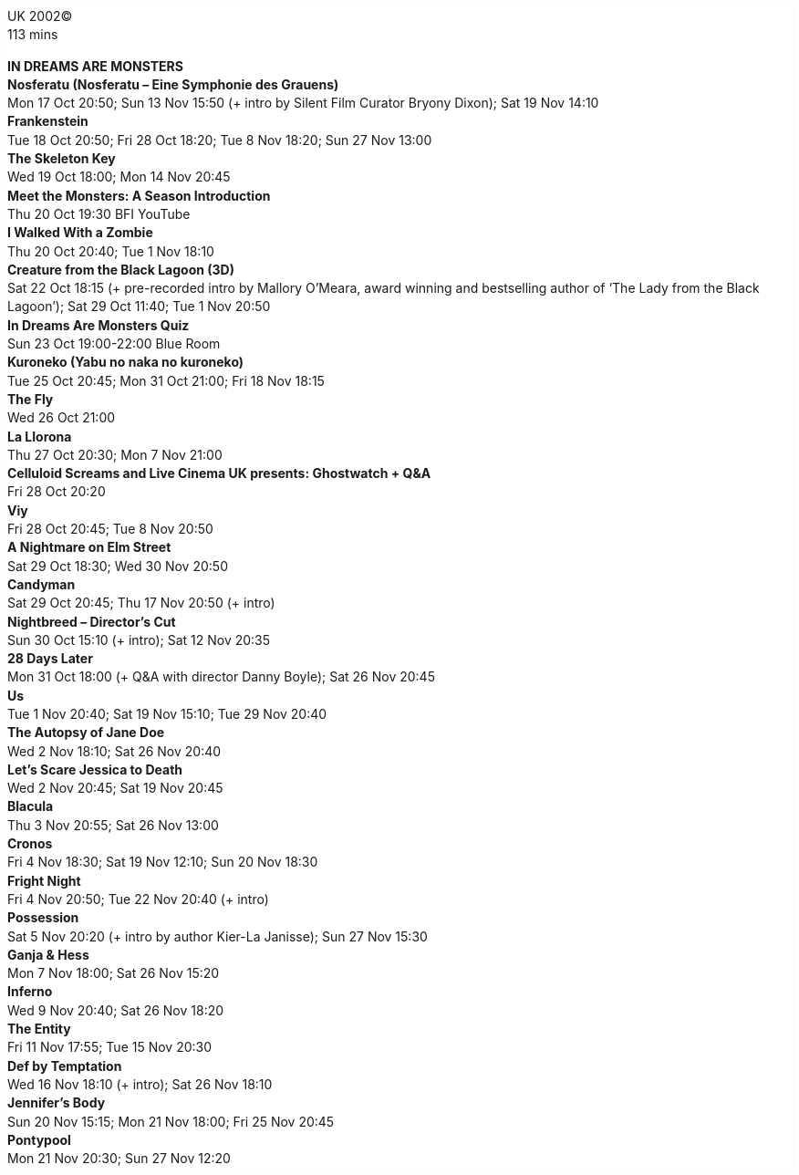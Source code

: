 UK 2002©  
113 mins
<br>

**IN DREAMS ARE MONSTERS**  
**Nosferatu (Nosferatu – Eine Symphonie des Grauens)**  
Mon 17 Oct 20:50; Sun 13 Nov 15:50 (+ intro by Silent Film Curator Bryony Dixon); Sat 19 Nov 14:10  
**Frankenstein**  
Tue 18 Oct 20:50; Fri 28 Oct 18:20; Tue 8 Nov 18:20; Sun 27 Nov 13:00  
**The Skeleton Key**  
Wed 19 Oct 18:00; Mon 14 Nov 20:45  
**Meet the Monsters: A Season Introduction**  
Thu 20 Oct 19:30 BFI YouTube  
**I Walked With a Zombie**  
Thu 20 Oct 20:40; Tue 1 Nov 18:10  
**Creature from the Black Lagoon (3D)**  
Sat 22 Oct 18:15 (+ pre-recorded intro by Mallory O’Meara, award winning and bestselling author of ‘The Lady from the Black Lagoon’); Sat 29 Oct 11:40; Tue 1 Nov 20:50  
**In Dreams Are Monsters Quiz**  
Sun 23 Oct 19:00-22:00 Blue Room  
**Kuroneko (Yabu no naka no kuroneko)**  
Tue 25 Oct 20:45; Mon 31 Oct 21:00; Fri 18 Nov 18:15  
**The Fly**  
Wed 26 Oct 21:00  
**La Llorona**  
Thu 27 Oct 20:30; Mon 7 Nov 21:00  
**Celluloid Screams and Live Cinema UK presents: Ghostwatch + Q&A**  
Fri 28 Oct 20:20  
**Viy**  
Fri 28 Oct 20:45; Tue 8 Nov 20:50  
**A Nightmare on Elm Street**  
Sat 29 Oct 18:30; Wed 30 Nov 20:50  
**Candyman**  
Sat 29 Oct 20:45; Thu 17 Nov 20:50 (+ intro)  
**Nightbreed – Director’s Cut**  
Sun 30 Oct 15:10 (+ intro); Sat 12 Nov 20:35  
**28 Days Later**  
Mon 31 Oct 18:00 (+ Q&A with director Danny Boyle); Sat 26 Nov 20:45  
**Us**  
Tue 1 Nov 20:40; Sat 19 Nov 15:10; Tue 29 Nov 20:40  
**The Autopsy of Jane Doe**  
Wed 2 Nov 18:10; Sat 26 Nov 20:40  
**Let’s Scare Jessica to Death**  
Wed 2 Nov 20:45; Sat 19 Nov 20:45  
**Blacula**  
Thu 3 Nov 20:55; Sat 26 Nov 13:00  
**Cronos**  
Fri 4 Nov 18:30; Sat 19 Nov 12:10; Sun 20 Nov 18:30  
**Fright Night**  
Fri 4 Nov 20:50; Tue 22 Nov 20:40 (+ intro)  
**Possession**  
Sat 5 Nov 20:20 (+ intro by author Kier-La Janisse); Sun 27 Nov 15:30  
**Ganja & Hess**  
Mon 7 Nov 18:00; Sat 26 Nov 15:20  
**Inferno**  
Wed 9 Nov 20:40; Sat 26 Nov 18:20  
**The Entity**  
Fri 11 Nov 17:55; Tue 15 Nov 20:30  
**Def by Temptation**  
Wed 16 Nov 18:10 (+ intro); Sat 26 Nov 18:10  
**Jennifer’s Body**  
Sun 20 Nov 15:15; Mon 21 Nov 18:00; Fri 25 Nov 20:45  
**Pontypool**  
Mon 21 Nov 20:30; Sun 27 Nov 12:20  